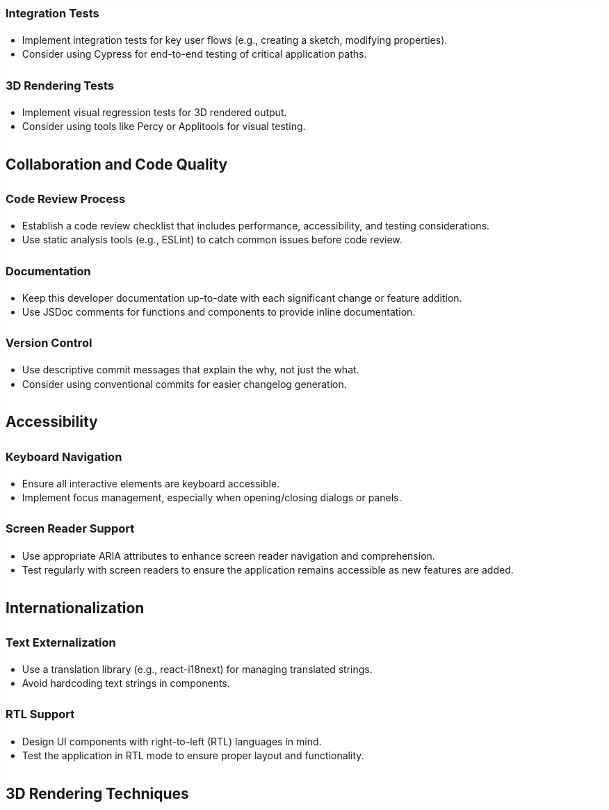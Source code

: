 ### Integration Tests
- Implement integration tests for key user flows (e.g., creating a sketch, modifying properties).
- Consider using Cypress for end-to-end testing of critical application paths.

### 3D Rendering Tests
- Implement visual regression tests for 3D rendered output.
- Consider using tools like Percy or Applitools for visual testing.

## Collaboration and Code Quality

### Code Review Process
- Establish a code review checklist that includes performance, accessibility, and testing considerations.
- Use static analysis tools (e.g., ESLint) to catch common issues before code review.

### Documentation
- Keep this developer documentation up-to-date with each significant change or feature addition.
- Use JSDoc comments for functions and components to provide inline documentation.

### Version Control
- Use descriptive commit messages that explain the why, not just the what.
- Consider using conventional commits for easier changelog generation.

## Accessibility

### Keyboard Navigation
- Ensure all interactive elements are keyboard accessible.
- Implement focus management, especially when opening/closing dialogs or panels.

### Screen Reader Support
- Use appropriate ARIA attributes to enhance screen reader navigation and comprehension.
- Test regularly with screen readers to ensure the application remains accessible as new features are added.

## Internationalization

### Text Externalization
- Use a translation library (e.g., react-i18next) for managing translated strings.
- Avoid hardcoding text strings in components.

### RTL Support
- Design UI components with right-to-left (RTL) languages in mind.
- Test the application in RTL mode to ensure proper layout and functionality.

## 3D Rendering Techniques
